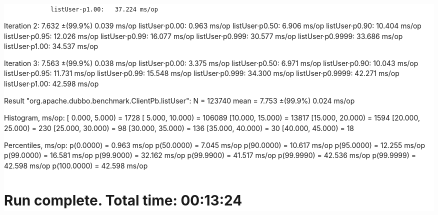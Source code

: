                  listUser·p1.00:   37.224 ms/op

Iteration   2: 7.632 ±(99.9%) 0.039 ms/op
                 listUser·p0.00:   0.963 ms/op
                 listUser·p0.50:   6.906 ms/op
                 listUser·p0.90:   10.404 ms/op
                 listUser·p0.95:   12.026 ms/op
                 listUser·p0.99:   16.077 ms/op
                 listUser·p0.999:  30.577 ms/op
                 listUser·p0.9999: 33.686 ms/op
                 listUser·p1.00:   34.537 ms/op

Iteration   3: 7.563 ±(99.9%) 0.038 ms/op
                 listUser·p0.00:   3.375 ms/op
                 listUser·p0.50:   6.971 ms/op
                 listUser·p0.90:   10.043 ms/op
                 listUser·p0.95:   11.731 ms/op
                 listUser·p0.99:   15.548 ms/op
                 listUser·p0.999:  34.300 ms/op
                 listUser·p0.9999: 42.271 ms/op
                 listUser·p1.00:   42.598 ms/op



Result "org.apache.dubbo.benchmark.ClientPb.listUser":
  N = 123740
  mean =      7.753 ±(99.9%) 0.024 ms/op

  Histogram, ms/op:
    [ 0.000,  5.000) = 1728 
    [ 5.000, 10.000) = 106089 
    [10.000, 15.000) = 13817 
    [15.000, 20.000) = 1594 
    [20.000, 25.000) = 230 
    [25.000, 30.000) = 98 
    [30.000, 35.000) = 136 
    [35.000, 40.000) = 30 
    [40.000, 45.000) = 18 

  Percentiles, ms/op:
      p(0.0000) =      0.963 ms/op
     p(50.0000) =      7.045 ms/op
     p(90.0000) =     10.617 ms/op
     p(95.0000) =     12.255 ms/op
     p(99.0000) =     16.581 ms/op
     p(99.9000) =     32.162 ms/op
     p(99.9900) =     41.517 ms/op
     p(99.9990) =     42.536 ms/op
     p(99.9999) =     42.598 ms/op
    p(100.0000) =     42.598 ms/op


# Run complete. Total time: 00:13:24
